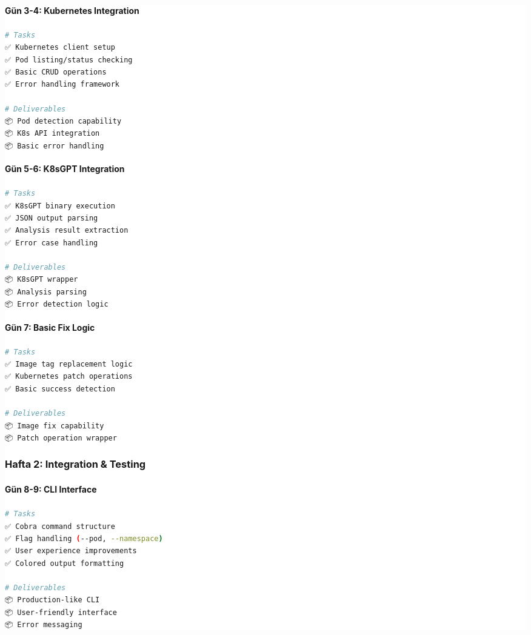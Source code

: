 #### **Gün 3-4: Kubernetes Integration**
```bash
# Tasks
✅ Kubernetes client setup
✅ Pod listing/status checking
✅ Basic CRUD operations
✅ Error handling framework

# Deliverables
📦 Pod detection capability
📦 K8s API integration
📦 Basic error handling
```

#### **Gün 5-6: K8sGPT Integration**
```bash
# Tasks
✅ K8sGPT binary execution
✅ JSON output parsing
✅ Analysis result extraction
✅ Error case handling

# Deliverables
📦 K8sGPT wrapper
📦 Analysis parsing
📦 Error detection logic
```

#### **Gün 7: Basic Fix Logic**
```bash
# Tasks
✅ Image tag replacement logic
✅ Kubernetes patch operations
✅ Basic success detection

# Deliverables
📦 Image fix capability
📦 Patch operation wrapper
```

### **Hafta 2: Integration & Testing**

#### **Gün 8-9: CLI Interface**
```bash
# Tasks
✅ Cobra command structure
✅ Flag handling (--pod, --namespace)
✅ User experience improvements
✅ Colored output formatting

# Deliverables
📦 Production-like CLI
📦 User-friendly interface
📦 Error messaging
```
